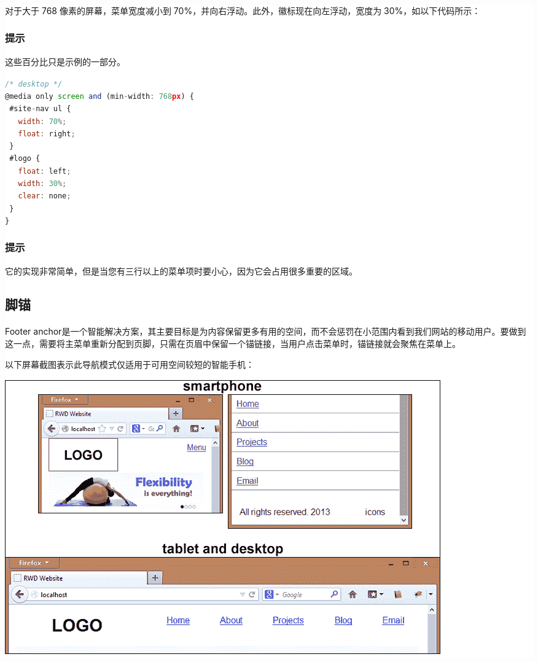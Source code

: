 
对于大于 768 像素的屏幕，菜单宽度减小到 70%，并向右浮动。此外，徽标现在向左浮动，宽度为 30%，如以下代码所示：

### 提示

这些百分比只是示例的一部分。

```js
/* desktop */
@media only screen and (min-width: 768px) {
 #site-nav ul {
   width: 70%;
   float: right;
 }
 #logo {
   float: left;
   width: 30%;
   clear: none;
 }
}
```

### 提示

它的实现非常简单，但是当您有三行以上的菜单项时要小心，因为它会占用很多重要的区域。

## 脚锚

Footer anchor是一个智能解决方案，其主要目标是为内容保留更多有用的空间，而不会惩罚在小范围内看到我们网站的移动用户。要做到这一点，需要将主菜单重新分配到页脚，只需在页眉中保留一个锚链接，当用户点击菜单时，锚链接就会聚焦在菜单上。

以下屏幕截图表示此导航模式仅适用于可用空间较短的智能手机：

![Footer anchor](img/3602OS_03_02.jpg)

